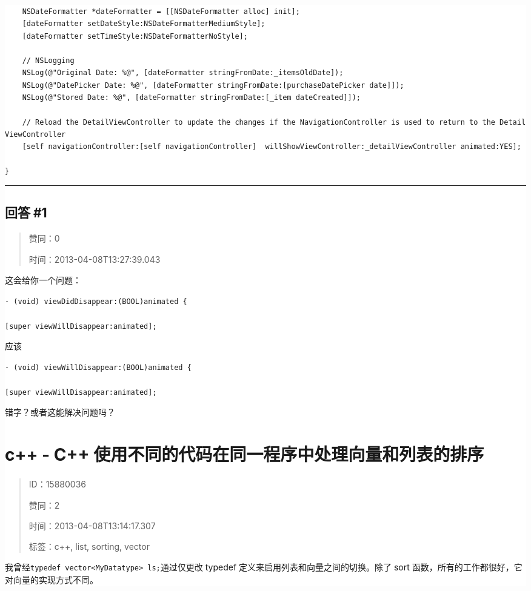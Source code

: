 ```
    NSDateFormatter *dateFormatter = [[NSDateFormatter alloc] init];
    [dateFormatter setDateStyle:NSDateFormatterMediumStyle];
    [dateFormatter setTimeStyle:NSDateFormatterNoStyle];

    // NSLogging
    NSLog(@"Original Date: %@", [dateFormatter stringFromDate:_itemsOldDate]);
    NSLog(@"DatePicker Date: %@", [dateFormatter stringFromDate:[purchaseDatePicker date]]);
    NSLog(@"Stored Date: %@", [dateFormatter stringFromDate:[_item dateCreated]]);

    // Reload the DetailViewController to update the changes if the NavigationController is used to return to the DetailViewController
    [self navigationController:[self navigationController]  willShowViewController:_detailViewController animated:YES];

} 
```

* * *

## 回答 #1

> 赞同：0
> 
> 时间：2013-04-08T13:27:39.043

这会给你一个问题：

```
- (void) viewDidDisappear:(BOOL)animated {

[super viewWillDisappear:animated]; 
```

应该

```
- (void) viewWillDisappear:(BOOL)animated {

[super viewWillDisappear:animated]; 
```

错字？或者这能解决问题吗？

# c++ - C++ 使用不同的代码在同一程序中处理向量和列表的排序

> ID：15880036
> 
> 赞同：2
> 
> 时间：2013-04-08T13:14:17.307
> 
> 标签：c++, list, sorting, vector

我曾经`typedef vector<MyDatatype> ls;`通过仅更改 typedef 定义来启用列表和向量之间的切换。除了 sort 函数，所有的工作都很好，它对向量的实现方式不同。
